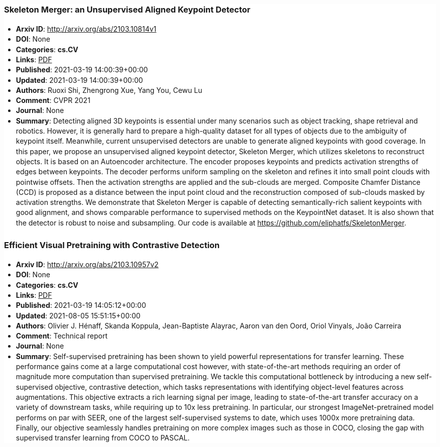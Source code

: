 

### Skeleton Merger: an Unsupervised Aligned Keypoint Detector
- **Arxiv ID**: http://arxiv.org/abs/2103.10814v1
- **DOI**: None
- **Categories**: **cs.CV**
- **Links**: [PDF](http://arxiv.org/pdf/2103.10814v1)
- **Published**: 2021-03-19 14:00:39+00:00
- **Updated**: 2021-03-19 14:00:39+00:00
- **Authors**: Ruoxi Shi, Zhengrong Xue, Yang You, Cewu Lu
- **Comment**: CVPR 2021
- **Journal**: None
- **Summary**: Detecting aligned 3D keypoints is essential under many scenarios such as object tracking, shape retrieval and robotics. However, it is generally hard to prepare a high-quality dataset for all types of objects due to the ambiguity of keypoint itself. Meanwhile, current unsupervised detectors are unable to generate aligned keypoints with good coverage. In this paper, we propose an unsupervised aligned keypoint detector, Skeleton Merger, which utilizes skeletons to reconstruct objects. It is based on an Autoencoder architecture. The encoder proposes keypoints and predicts activation strengths of edges between keypoints. The decoder performs uniform sampling on the skeleton and refines it into small point clouds with pointwise offsets. Then the activation strengths are applied and the sub-clouds are merged. Composite Chamfer Distance (CCD) is proposed as a distance between the input point cloud and the reconstruction composed of sub-clouds masked by activation strengths. We demonstrate that Skeleton Merger is capable of detecting semantically-rich salient keypoints with good alignment, and shows comparable performance to supervised methods on the KeypointNet dataset. It is also shown that the detector is robust to noise and subsampling. Our code is available at https://github.com/eliphatfs/SkeletonMerger.



### Efficient Visual Pretraining with Contrastive Detection
- **Arxiv ID**: http://arxiv.org/abs/2103.10957v2
- **DOI**: None
- **Categories**: **cs.CV**
- **Links**: [PDF](http://arxiv.org/pdf/2103.10957v2)
- **Published**: 2021-03-19 14:05:12+00:00
- **Updated**: 2021-08-05 15:51:15+00:00
- **Authors**: Olivier J. Hénaff, Skanda Koppula, Jean-Baptiste Alayrac, Aaron van den Oord, Oriol Vinyals, João Carreira
- **Comment**: Technical report
- **Journal**: None
- **Summary**: Self-supervised pretraining has been shown to yield powerful representations for transfer learning. These performance gains come at a large computational cost however, with state-of-the-art methods requiring an order of magnitude more computation than supervised pretraining. We tackle this computational bottleneck by introducing a new self-supervised objective, contrastive detection, which tasks representations with identifying object-level features across augmentations. This objective extracts a rich learning signal per image, leading to state-of-the-art transfer accuracy on a variety of downstream tasks, while requiring up to 10x less pretraining. In particular, our strongest ImageNet-pretrained model performs on par with SEER, one of the largest self-supervised systems to date, which uses 1000x more pretraining data. Finally, our objective seamlessly handles pretraining on more complex images such as those in COCO, closing the gap with supervised transfer learning from COCO to PASCAL.
